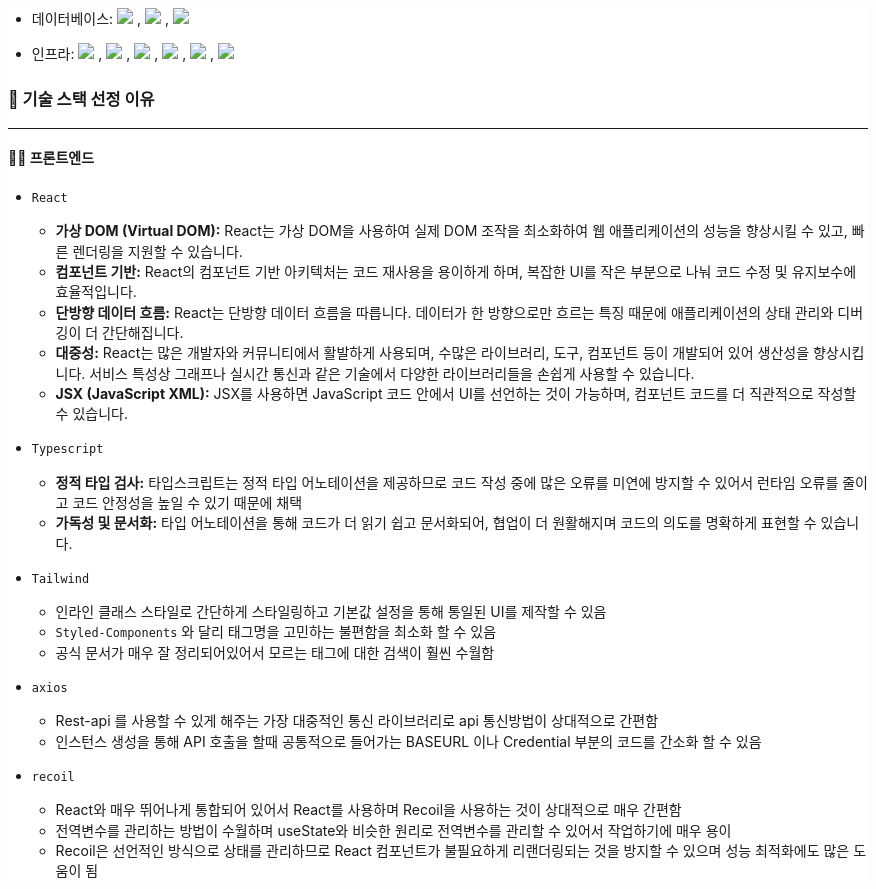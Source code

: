 
- 데이터베이스: <img src="https://img.shields.io/badge/MySQL-4479A1?style=flat&logo=mysql&logoColor=white"/>
  , <img src="https://img.shields.io/badge/Redis-DC382D?style=flat&logo=redis&logoColor=white"/>
  , <img src="https://img.shields.io/badge/MongoDB-47A248?style=flat&logo=MongoDB&logoColor=white"/>


- 인프라: <img src="https://img.shields.io/badge/Amazon EC2-FF9900?style=flat&logo=Amazon EC2&logoColor=white"/>
  , <img src="https://img.shields.io/badge/Amazon S3-569A31?style=flat&logo=Amazon S3&logoColor=white"/>
  , <img src="https://img.shields.io/badge/Elastic Cache-005571?style=flat&logo=elastic&logoColor=white"/>
  , <img src="https://img.shields.io/badge/Amazon RDS-527FFF?style=flat&logo=amazon rds&logoColor=white"/>
  ,  <img src="https://img.shields.io/badge/NGINX-009639?style=flat&logo=nginx&logoColor=white"/>
  , <img src="https://img.shields.io/badge/Github Actions-2088FF?style=flat&logo=Github Actions&logoColor=white"/>


### **🐾 기술 스택 선정 이유**

---

#### **👦🏻 프론트엔드**


- `React`
  - **가상 DOM (Virtual DOM):** React는 가상 DOM을 사용하여 실제 DOM 조작을 최소화하여 웹 애플리케이션의 성능을 향상시킬 수 있고, 빠른 렌더링을 지원할 수 있습니다.
  - **컴포넌트 기반:** React의 컴포넌트 기반 아키텍처는 코드 재사용을 용이하게 하며, 복잡한 UI를 작은 부분으로 나눠 코드 수정 및 유지보수에 효율적입니다.
  - **단방향 데이터 흐름:** React는 단방향 데이터 흐름을 따릅니다. 데이터가 한 방향으로만 흐르는 특징 때문에 애플리케이션의 상태 관리와 디버깅이 더 간단해집니다.
  - **대중성:** React는 많은 개발자와 커뮤니티에서 활발하게 사용되며, 수많은 라이브러리, 도구, 컴포넌트 등이 개발되어 있어 생산성을 향상시킵니다. 서비스 특성상 그래프나 실시간 통신과 같은 기술에서 다양한 라이브러리들을 손쉽게 사용할 수 있습니다.
  - **JSX (JavaScript XML):** JSX를 사용하면 JavaScript 코드 안에서 UI를 선언하는 것이 가능하며, 컴포넌트 코드를 더 직관적으로 작성할 수 있습니다.


- `Typescript`
  - **정적 타입 검사:** 타입스크립트는 정적 타입 어노테이션을 제공하므로 코드 작성 중에 많은 오류를 미연에 방지할 수 있어서 런타임 오류를 줄이고 코드 안정성을 높일 수 있기 때문에 채택
  - **가독성 및 문서화:** 타입 어노테이션을 통해 코드가 더 읽기 쉽고 문서화되어, 협업이 더 원활해지며 코드의 의도를 명확하게 표현할 수 있습니다.


- `Tailwind`
  - 인라인 클래스 스타일로 간단하게 스타일링하고 기본값 설정을 통해 통일된 UI를 제작할 수 있음
  - `Styled-Components` 와 달리 태그명을 고민하는 불편함을 최소화 할 수 있음
  - 공식 문서가 매우 잘 정리되어있어서 모르는 태그에 대한 검색이 훨씬 수월함


- `axios`
  - Rest-api 를 사용할 수 있게 해주는 가장 대중적인 통신 라이브러리로 api 통신방법이 상대적으로 간편함
  - 인스턴스 생성을 통해 API 호출을 할때 공통적으로 들어가는 BASEURL 이나 Credential 부분의 코드를 간소화 할 수 있음


- `recoil`
  - React와 매우 뛰어나게 통합되어 있어서 React를 사용하며 Recoil을 사용하는 것이 상대적으로 매우 간편함
  - 전역변수를 관리하는 방법이 수월하며 useState와 비슷한 원리로 전역변수를 관리할 수 있어서 작업하기에 매우 용이
  - Recoil은 선언적인 방식으로 상태를 관리하므로 React 컴포넌트가 불필요하게 리랜더링되는 것을 방지할 수 있으며 성능 최적화에도 많은 도움이 됨
